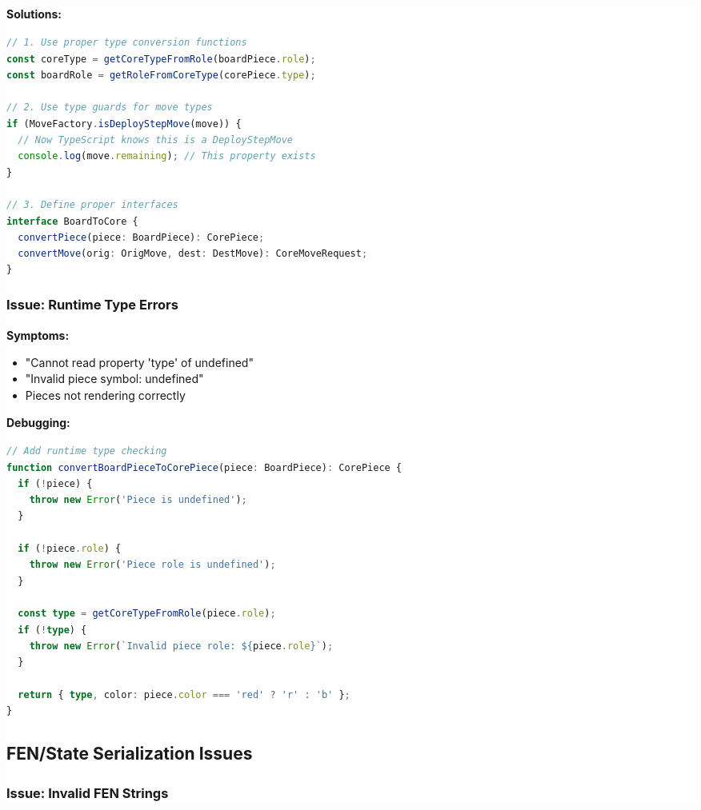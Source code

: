 **Solutions:**

```typescript
// 1. Use proper type conversion functions
const coreType = getCoreTypeFromRole(boardPiece.role);
const boardRole = getRoleFromCoreType(corePiece.type);

// 2. Use type guards for move types
if (MoveFactory.isDeployStepMove(move)) {
  // Now TypeScript knows this is a DeployStepMove
  console.log(move.remaining); // This property exists
}

// 3. Define proper interfaces
interface BoardToCore {
  convertPiece(piece: BoardPiece): CorePiece;
  convertMove(orig: OrigMove, dest: DestMove): CoreMoveRequest;
}
```

### Issue: Runtime Type Errors

**Symptoms:**

- "Cannot read property 'type' of undefined"
- "Invalid piece symbol: undefined"
- Pieces not rendering correctly

**Debugging:**

```typescript
// Add runtime type checking
function convertBoardPieceToCorePiece(piece: BoardPiece): CorePiece {
  if (!piece) {
    throw new Error('Piece is undefined');
  }

  if (!piece.role) {
    throw new Error('Piece role is undefined');
  }

  const type = getCoreTypeFromRole(piece.role);
  if (!type) {
    throw new Error(`Invalid piece role: ${piece.role}`);
  }

  return { type, color: piece.color === 'red' ? 'r' : 'b' };
}
```

## FEN/State Serialization Issues

### Issue: Invalid FEN Strings
